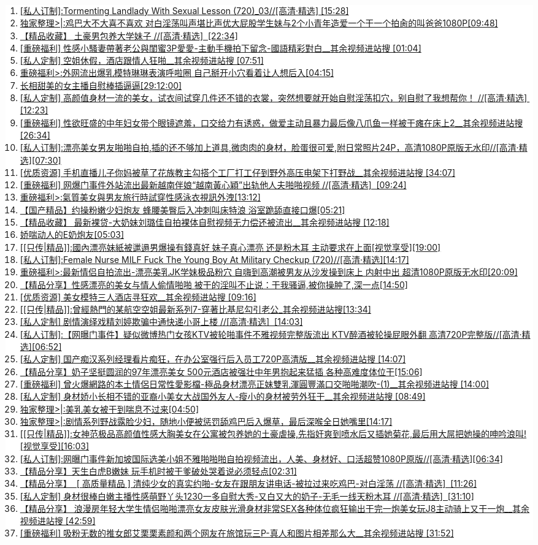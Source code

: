 1. [ [私人订制]:Tormenting Landlady With Sexual Lesson (720)_03//[高清·精选] [15:28] ]( https://yuese102.com/embed/15580)
1. [ 独家整理&gt;|:鸡巴大不大喜不喜欢 对白淫荡叫声堪比声优大屁股学生妹与2个小青年造爱一个干一个拍肏的叫爸爸1080P[09:48] ]( https://ppx222.com/embed/29770)
1. [ 【精品收藏】 土豪男包养大学妹子 //[高清·精选]&nbsp; [22:34] ]( https://baiduyunkan.com/embed/2132207b7f04bbc21dc897d335bae8e8d2cd9?id=2157)
1. [ [重磅福利] 性感小騷妻帶著老公與閨蜜3P愛愛-主動手機拍下留念-國語精彩對白__其余视频进站搜 [01:04] ]( https://baiduyunkan.com/embed/213228b27f43099fab79d03b11b66b264efa6?id=3139)
1. [ [私人定制] 空姐休假，酒店跟情人狂啪__其余视频进站搜 [07:51] ]( https://baiduyunkan.com/embed/2132270c42d6d8feb8e2c8d44bb23c11ffa6a?id=5230)
1. [ 重磅福利&gt;:外网流出爆乳模特琳琳表演呼啦圈 自己掰开小穴看着让人想后入[04:15] ]( https://hctv4.xyz/embed/3398)
1. [ 长相甜美的女主播自慰棒插逼逼[29:12:00] ]( https://kkembed.kdwshell.com/embed/67935)
1. [ [私人定制] 高颜值身材一流的美女，试衣间试穿几件还不错的衣裳，突然想要就开始自慰淫荡扣穴，别自慰了我想帮你！ //[高清·精选]&nbsp; [12:23] ]( https://baiduyunkan.com/embed/2132209fa055d21273ac2b645f3ef2cac6105?id=6958)
1. [ [重磅福利] 性欲旺盛的中年妇女带个眼镜遮羞，口交给力有诱惑，做爱主动且暴力最后像八爪鱼一样被干瘫在床上2__其余视频进站搜 [26:34] ]( https://baiduyunkan.com/embed/21322f3ec787a137deb34ccf6f30f4a641a9f?id=3172)
1. [ [私人订制]:漂亮美女男友啪啪自拍,插的还不够加上道具,微肉肉的身材，脸蛋很可爱,附日常照片24P，高清1080P原版无水印//[高清·精选][07:30] ]( https://yuese102.com/embed/25871)
1. [ [优质资源] 手机直播儿子你妈被草了花族教主勾搭个工厂打工仔到野外高压电架下打野战__其余视频进站搜 [34:07] ]( https://baiduyunkan.com/embed/21322faf2a1569fd329a99f89bc4bf1c69285?id=3263)
1. [ [重磅福利] 网爆门事件外站流出最新越南伴娘“越南黃心穎”出轨他人夫啪啪视频 //[高清·精选]&nbsp; [09:24] ]( https://baiduyunkan.com/embed/213224a8be9ca5c5d008fc565af4b555ac6ff?id=5495)
1. [ 重磅福利&gt;:氣質美女與男友旅行時試穿性感泳衣視訊外洩[13:12] ]( https://hctv4.xyz/embed/4600)
1. [ 【国产精品】约操粉嫩少妇炮友 蜂腰美臀后入冲刺叫床特浪 浴室跪舔直接口爆[05:21] ]( https://www.666dav.com/vod/83020/)
1. [ 【精品收藏】 最新裸贷-大奶妹刘璐佳自拍裸体自慰视频无力偿还被流出__其余视频进站搜 [12:18] ]( https://baiduyunkan.com/embed/213226aa50781a6f473a0447576dc559fe844?id=3970)
1. [ 娇喘动人的E奶炮友[05:03] ]( http://91.9p9.xyz/ev.php?VID=f5e6WfhmUY0FFINfVGo6uomVBtGfU2kRjE8BUbU3Uv7QCCqPSAfEzol08w)
1. [ [[只传|精品]]:國內漂亮妹紙被邋遢男爆操有錢真好 妹子真心漂亮 还是粉木耳 主动要求在上面[视觉享受][19:00] ]( https://yaoshe124.com/embed/16917)
1. [ [私人订制]:Female Nurse MILF Fuck The Young Boy At Military Checkup (720)//[高清·精选][14:17] ]( https://yuese102.com/embed/18006)
1. [ 重磅福利&gt;:最新情侣自拍流出-漂亮美乳JK学妹极品粉穴 自嗨到高潮被男友从沙发操到床上 内射中出 超清1080P原版无水印[20:09] ]( https://xxhu73.com/embed/3369)
1. [ 【精品分享】性感漂亮的美女与情人偷情啪啪 被干的淫叫不止说：干我骚逼,被你操肿了,深一点[14:50] ]( https://www.666dav.com/vod/137463/)
1. [ [优质资源] 美女模特三人酒店寻狂欢__其余视频进站搜 [09:16] ]( https://baiduyunkan.com/embed/213228ef95d9235bde8a14c87d36950903931?id=5636)
1. [ [[只传|精品]]:曾經熱門的某航空空姐最新系列7-穿著比基尼勾引老公_其余视频进站搜[13:34] ]( https://yaoshe124.com/embed/13981)
1. [ [私人定制] 剧情演绎戏精刘婷欺骗中通快递小哥上楼 //[高清·精选]&nbsp; [14:03] ]( https://baiduyunkan.com/embed/2132225b040fbf45b912cbc4e177fd731b987?id=1761)
1. [ [私人订制]:【网曝门事件】疑似微博热门女孩KTV被轮啪事件不雅视频完整版流出 KTV醉酒被轮操屁眼外翻 高清720P完整版//[高清·精选][06:52] ]( https://yuese102.com/embed/34030)
1. [ [私人定制] 国产痴汉系列经理看片痴狂，在办公室强行后入员工720P高清版__其余视频进站搜 [14:07] ]( https://baiduyunkan.com/embed/21322f7ba29500bdd187128c6b966b2dd1464?id=2077)
1. [ 【精品分享】奶子坚挺圆润的97年漂亮美女 500元酒店被强壮中年男抱起来猛插 各种高难度体位干[15:06] ]( https://www.666dav.com/vod/137456/)
1. [ [重磅福利] 曾火爆網路的本土情侶日常性愛影檔-極品身材漂亮正妹雙乳渾圓豐滿口交啪啪潮吹-(1)__其余视频进站搜 [14:00] ]( https://baiduyunkan.com/embed/21322a3184abf7a3a2cf462ba555de3356fc7?id=3537)
1. [ [私人定制] 身材娇小长相不错的亚裔小美女大战国外友人-瘦小的身材被劳外狂干__其余视频进站搜 [08:49] ]( https://baiduyunkan.com/embed/21322d5ffb8c8e5d7874e87c19d19708af6bb?id=6073)
1. [ 独家整理&gt;|:美乳美女被干到喘息不过来[04:50] ]( https://ppx222.com/embed/2516)
1. [ 独家整理&gt;|:剧情系列野战露脸少妇，随地小便被惩罚舔鸡巴后入爆草，最后深喉全日她嘴里[14:17] ]( https://ppx222.com/embed/8145)
1. [ [[只传|精品]]:女神范极品高颜值性感大胸美女在公寓被包养她的土豪虐操,先指奸爽到喷水后又插她菊花,最后用大屌把她操的呻吟浪叫![视觉享受][16:03] ]( https://yaoshe124.com/embed/49630)
1. [ [私人订制]:网曝门事件新加坡国际选美小姐不雅啪啪啪自拍视频流出，人美、身材好、口活超赞1080P原版//[高清·精选][06:34] ]( https://yuese102.com/embed/18516)
1. [ 【精品分享】天生白虎B嫩妹 玩手机时被干爹破处哭着说必须轻点[02:31] ]( https://ppse086.com/play/video.php?id=10)
1. [ 【精品分享】&nbsp; [ 高质量精品 ] 清纯少女的真实约啪-女友在跟朋友讲电话-被拉过来吃鸡巴-对白淫荡 //[高清·精选]&nbsp; [11:26] ]( https://baiduyunkan.com/embed/21322320d7466a0ac893a3961a22a0889b437?id=524)
1. [ [私人定制] 身材很棒白嫩主播性感萌野丫头1230一多自慰大秀-又白又大的奶子-无毛一线天粉木耳 //[高清·精选]&nbsp; [31:10] ]( https://baiduyunkan.com/embed/213220a49c98c24d8a6f83c2c4e4c65dbe60c?id=6081)
1. [ 【精品分享】 浪漫房年轻大学生情侣啪啪漂亮女友皮肤光滑身材非常SEX各种体位疯狂输出干完一炮美女玩J8主动骑上又干一炮__其余视频进站搜 [42:59] ]( https://baiduyunkan.com/embed/21322b5784050d9a29b4c2ba07331e51e29fb?id=4545)
1. [ [重磅福利] 吸粉无数的推女郎艾栗栗素颜和两个网友在旅馆玩三P-真人和图片相差那么大__其余视频进站搜 [31:52] ]( https://baiduyunkan.com/embed/2132285d86db3d10965cee43a39f99e5cf8b8?id=1949)